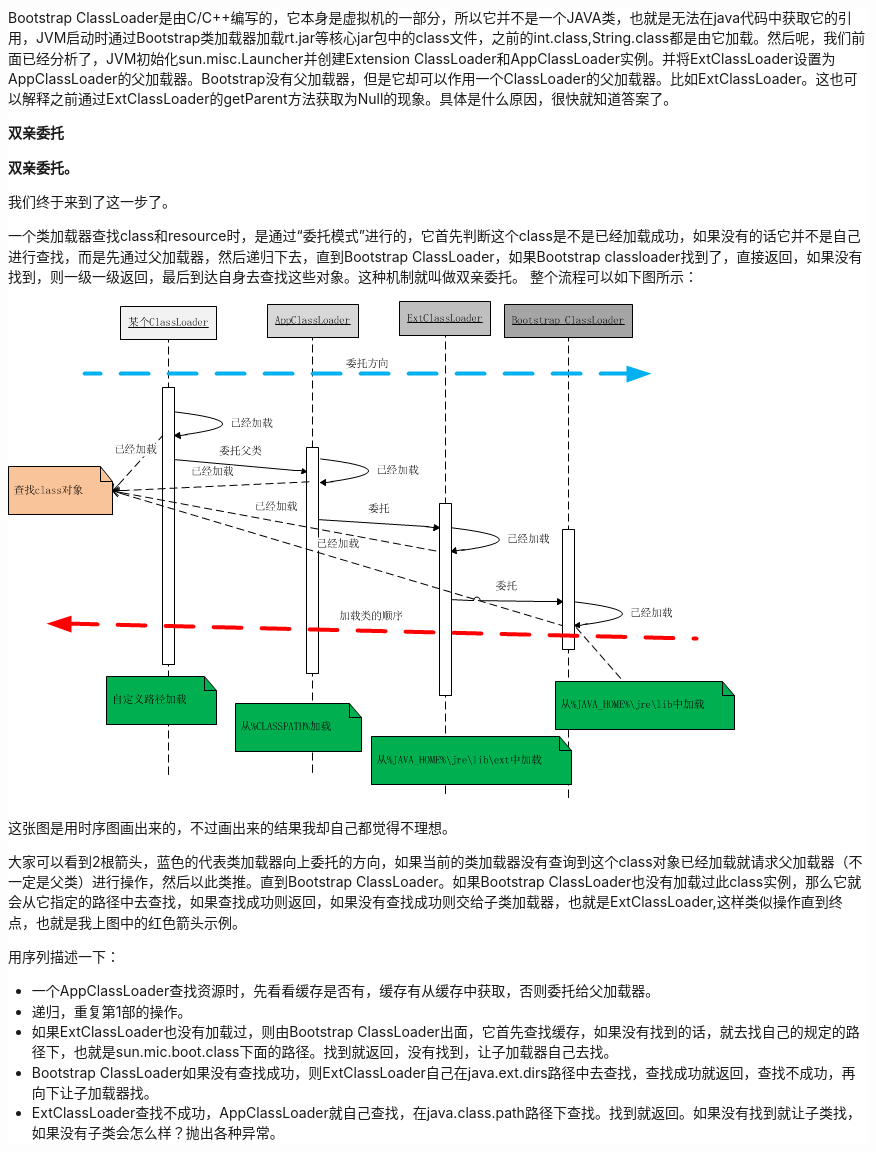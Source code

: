 Bootstrap ClassLoader是由C/C++编写的，它本身是虚拟机的一部分，所以它并不是一个JAVA类，也就是无法在java代码中获取它的引用，JVM启动时通过Bootstrap类加载器加载rt.jar等核心jar包中的class文件，之前的int.class,String.class都是由它加载。然后呢，我们前面已经分析了，JVM初始化sun.misc.Launcher并创建Extension ClassLoader和AppClassLoader实例。并将ExtClassLoader设置为AppClassLoader的父加载器。Bootstrap没有父加载器，但是它却可以作用一个ClassLoader的父加载器。比如ExtClassLoader。这也可以解释之前通过ExtClassLoader的getParent方法获取为Null的现象。具体是什么原因，很快就知道答案了。

**双亲委托**

**双亲委托。**

我们终于来到了这一步了。

一个类加载器查找class和resource时，是通过“委托模式”进行的，它首先判断这个class是不是已经加载成功，如果没有的话它并不是自己进行查找，而是先通过父加载器，然后递归下去，直到Bootstrap ClassLoader，如果Bootstrap classloader找到了，直接返回，如果没有找到，则一级一级返回，最后到达自身去查找这些对象。这种机制就叫做双亲委托。
整个流程可以如下图所示：

![](/media/pictures/sourcecode/cl6.png)


这张图是用时序图画出来的，不过画出来的结果我却自己都觉得不理想。

大家可以看到2根箭头，蓝色的代表类加载器向上委托的方向，如果当前的类加载器没有查询到这个class对象已经加载就请求父加载器（不一定是父类）进行操作，然后以此类推。直到Bootstrap ClassLoader。如果Bootstrap ClassLoader也没有加载过此class实例，那么它就会从它指定的路径中去查找，如果查找成功则返回，如果没有查找成功则交给子类加载器，也就是ExtClassLoader,这样类似操作直到终点，也就是我上图中的红色箭头示例。

用序列描述一下：

- 一个AppClassLoader查找资源时，先看看缓存是否有，缓存有从缓存中获取，否则委托给父加载器。
- 递归，重复第1部的操作。
- 如果ExtClassLoader也没有加载过，则由Bootstrap ClassLoader出面，它首先查找缓存，如果没有找到的话，就去找自己的规定的路径下，也就是sun.mic.boot.class下面的路径。找到就返回，没有找到，让子加载器自己去找。
- Bootstrap ClassLoader如果没有查找成功，则ExtClassLoader自己在java.ext.dirs路径中去查找，查找成功就返回，查找不成功，再向下让子加载器找。
- ExtClassLoader查找不成功，AppClassLoader就自己查找，在java.class.path路径下查找。找到就返回。如果没有找到就让子类找，如果没有子类会怎么样？抛出各种异常。
